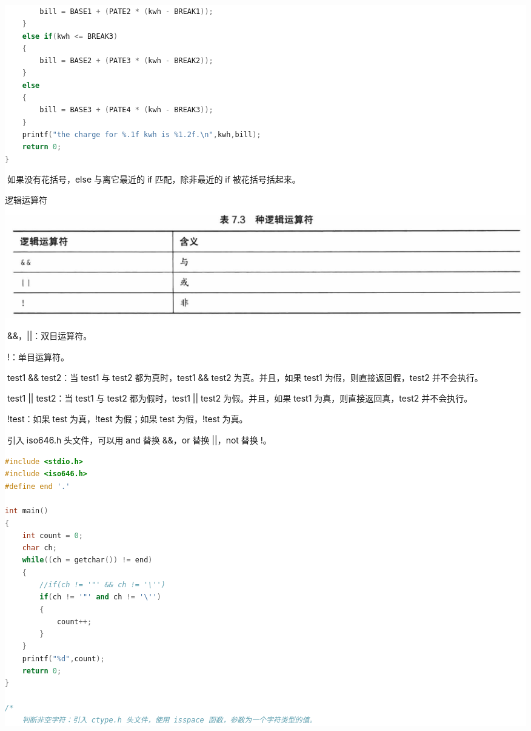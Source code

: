 ```c++
        bill = BASE1 + (PATE2 * (kwh - BREAK1));
    }
    else if(kwh <= BREAK3)
    {
        bill = BASE2 + (PATE3 * (kwh - BREAK2));
    }
    else
    {
        bill = BASE3 + (PATE4 * (kwh - BREAK3));
    }
    printf("the charge for %.1f kwh is %1.2f.\n",kwh,bill);
    return 0;
}
```

​		如果没有花括号，else 与离它最近的 if 匹配，除非最近的 if 被花括号括起来。



逻辑运算符

![](image/QQ截图20191217204049.png)

​		&&，||：双目运算符。

​		!：单目运算符。



​		test1 && test2：当  test1 与 test2 都为真时，test1 && test2 为真。并且，如果 test1 为假，则直接返回假，test2 并不会执行。

​		test1 || test2：当  test1 与 test2 都为假时，test1 || test2 为假。并且，如果 test1 为真，则直接返回真，test2 并不会执行。

​		!test：如果 test 为真，!test 为假；如果 test 为假，!test 为真。

​		引入 iso646.h 头文件，可以用 and 替换 &&，or 替换 ||，not 替换 !。

```c++
#include <stdio.h>
#include <iso646.h>
#define end '.'

int main()
{
    int count = 0;
    char ch;
    while((ch = getchar()) != end)
    {
        //if(ch != '"' && ch != '\'')
        if(ch != '"' and ch != '\'')
        {
            count++;
        }
    }
    printf("%d",count);
    return 0;
}

/*
	判断非空字符：引入 ctype.h 头文件，使用 isspace 函数，参数为一个字符类型的值。
```
